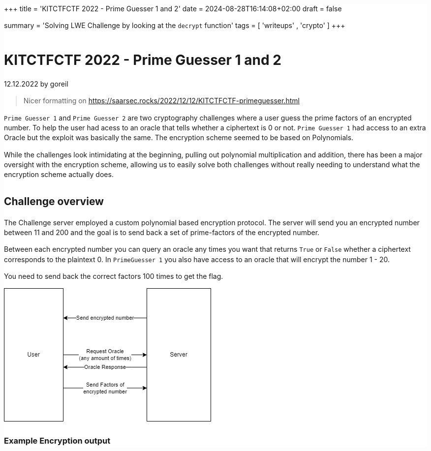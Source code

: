 +++
title = 'KITCTFCTF 2022 - Prime Guesser 1 and 2'
date = 2024-08-28T16:14:08+02:00
draft = false

summary = 'Solving LWE Challenge by looking at the `decrypt` function'
tags = [ 'writeups' , 'crypto' ]
+++
# KITCTFCTF 2022 - Prime Guesser 1 and 2
12.12.2022 by goreil

> Nicer formatting on https://saarsec.rocks/2022/12/12/KITCTFCTF-primeguesser.html

`Prime Guesser 1` and `Prime Guesser 2` are two cryptography challenges where a user guess the prime factors of an encrypted number. 
To help the user had acess to an oracle that tells whether a ciphertext is 0 or not. `Prime Guesser 1` had access to an extra Oracle but the exploit was basically the same. The encryption scheme seemed to be based on Polynomials. 

While the challenges look intimidating at the beginning, pulling out polynomial multiplication and addition, there has been a major oversight with the encryption scheme, allowing us to easily solve both challenges without really needing to understand what the encryption scheme actually does.
## Challenge overview

The Challenge server employed a custom polynomial based encryption protocol. The server will send you an encrypted number between 11 and 200 and the goal is to send back a set of prime-factors of the encrypted number. 

Between each encrypted number you can query an oracle any times you want that returns `True` or `False` whether a ciphertext corresponds to the plaintext 0. In `PrimeGuesser 1` you also have access to an oracle that will encrypt the number 1 - 20.

You need to send back the correct factors 100 times to get the flag.

![Image showing the Client-Server protocol](q6o31e29.png)


### Example Encryption output
